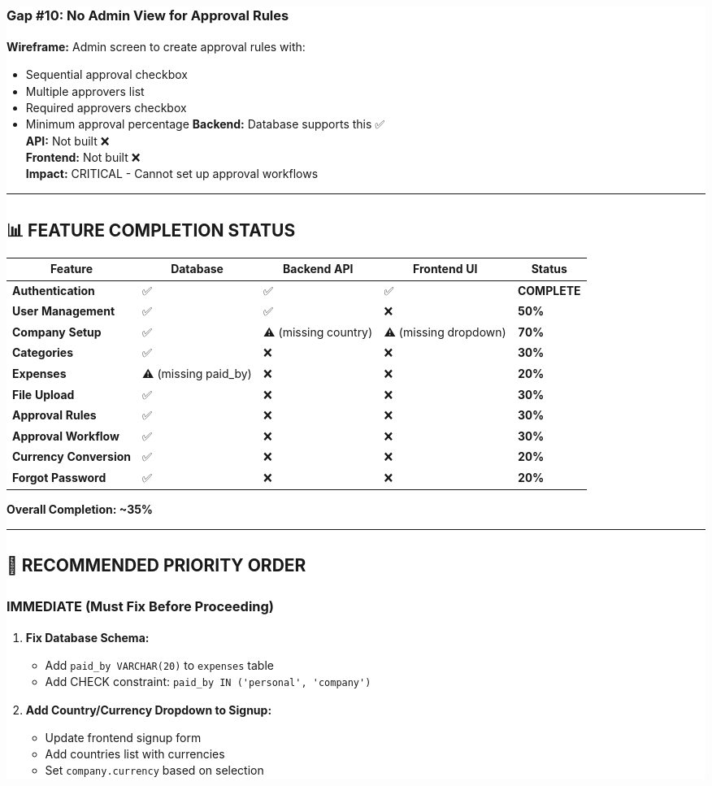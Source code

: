 
### **Gap #10: No Admin View for Approval Rules**
**Wireframe:** Admin screen to create approval rules with:
  - Sequential approval checkbox
  - Multiple approvers list
  - Required approvers checkbox
  - Minimum approval percentage
**Backend:** Database supports this ✅  
**API:** Not built ❌  
**Frontend:** Not built ❌  
**Impact:** CRITICAL - Cannot set up approval workflows

---

## 📊 FEATURE COMPLETION STATUS

| Feature | Database | Backend API | Frontend UI | Status |
|---------|----------|-------------|-------------|--------|
| **Authentication** | ✅ | ✅ | ✅ | **COMPLETE** |
| **User Management** | ✅ | ✅ | ❌ | **50%** |
| **Company Setup** | ✅ | ⚠️ (missing country) | ⚠️ (missing dropdown) | **70%** |
| **Categories** | ✅ | ❌ | ❌ | **30%** |
| **Expenses** | ⚠️ (missing paid_by) | ❌ | ❌ | **20%** |
| **File Upload** | ✅ | ❌ | ❌ | **30%** |
| **Approval Rules** | ✅ | ❌ | ❌ | **30%** |
| **Approval Workflow** | ✅ | ❌ | ❌ | **30%** |
| **Currency Conversion** | ✅ | ❌ | ❌ | **20%** |
| **Forgot Password** | ✅ | ❌ | ❌ | **20%** |

**Overall Completion: ~35%**

---

## 🎯 RECOMMENDED PRIORITY ORDER

### **IMMEDIATE (Must Fix Before Proceeding)**
1. **Fix Database Schema:**
   - Add `paid_by VARCHAR(20)` to `expenses` table
   - Add CHECK constraint: `paid_by IN ('personal', 'company')`

2. **Add Country/Currency Dropdown to Signup:**
   - Update frontend signup form
   - Add countries list with currencies
   - Set `company.currency` based on selection
